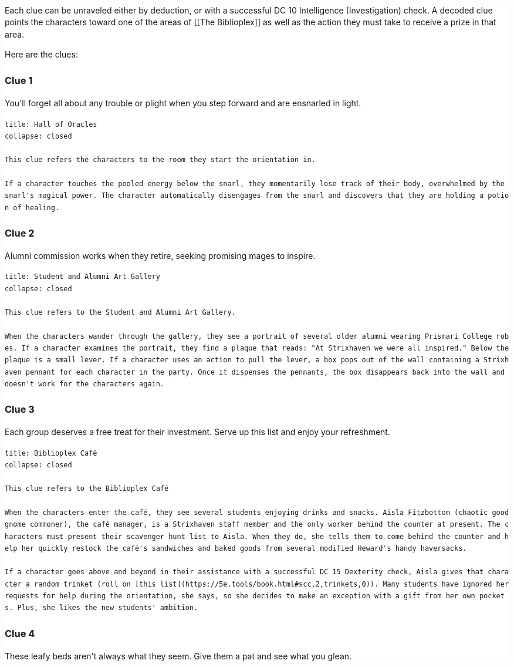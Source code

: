 Each clue can be unraveled either by deduction, or with a successful DC 10 Intelligence (Investigation) check. A decoded clue points the characters toward one of the areas of [[The Biblioplex]] as well as the action they must take to receive a prize in that area.

Here are the clues:
### Clue 1
You'll forget all about any trouble or plight when you step forward and are ensnarled in light.

```ad-tip 
title: Hall of Oracles 
collapse: closed

This clue refers the characters to the room they start the orientation in.

If a character touches the pooled energy below the snarl, they momentarily lose track of their body, overwhelmed by the snarl's magical power. The character automatically disengages from the snarl and discovers that they are holding a potion of healing.
```
### Clue 2
Alumni commission works when they retire, seeking promising mages to inspire.

```ad-tip
title: Student and Alumni Art Gallery
collapse: closed

This clue refers to the Student and Alumni Art Gallery.

When the characters wander through the gallery, they see a portrait of several older alumni wearing Prismari College robes. If a character examines the portrait, they find a plaque that reads: "At Strixhaven we were all inspired." Below the plaque is a small lever. If a character uses an action to pull the lever, a box pops out of the wall containing a Strixhaven pennant for each character in the party. Once it dispenses the pennants, the box disappears back into the wall and doesn't work for the characters again.
```
### Clue 3
Each group deserves a free treat for their investment. Serve up this list and enjoy your refreshment.

```ad-tip
title: Biblioplex Café 
collapse: closed

This clue refers to the Biblioplex Café

When the characters enter the café, they see several students enjoying drinks and snacks. Aisla Fitzbottom (chaotic good gnome commoner), the café manager, is a Strixhaven staff member and the only worker behind the counter at present. The characters must present their scavenger hunt list to Aisla. When they do, she tells them to come behind the counter and help her quickly restock the café's sandwiches and baked goods from several modified Heward's handy haversacks.

If a character goes above and beyond in their assistance with a successful DC 15 Dexterity check, Aisla gives that character a random trinket (roll on [this list](https://5e.tools/book.html#scc,2,trinkets,0)). Many students have ignored her requests for help during the orientation, she says, so she decides to make an exception with a gift from her own pockets. Plus, she likes the new students' ambition.
```
### Clue 4
These leafy beds aren't always what they seem. Give them a pat and see what you glean.
